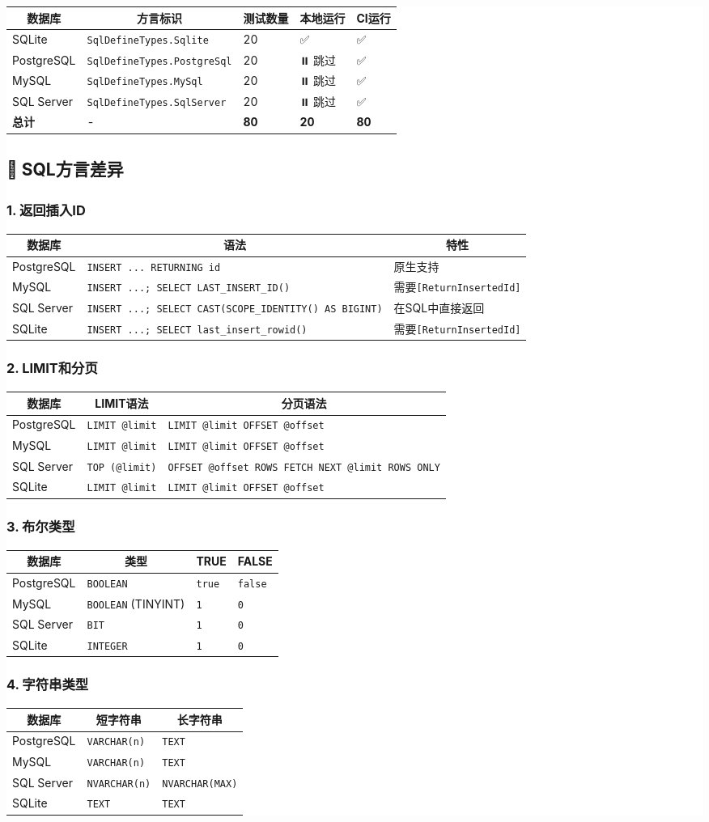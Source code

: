| 数据库 | 方言标识 | 测试数量 | 本地运行 | CI运行 |
|--------|----------|----------|----------|--------|
| SQLite | `SqlDefineTypes.Sqlite` | 20 | ✅ | ✅ |
| PostgreSQL | `SqlDefineTypes.PostgreSql` | 20 | ⏸️ 跳过 | ✅ |
| MySQL | `SqlDefineTypes.MySql` | 20 | ⏸️ 跳过 | ✅ |
| SQL Server | `SqlDefineTypes.SqlServer` | 20 | ⏸️ 跳过 | ✅ |
| **总计** | - | **80** | **20** | **80** |

## 🔧 SQL方言差异

### 1. 返回插入ID

| 数据库 | 语法 | 特性 |
|--------|------|------|
| PostgreSQL | `INSERT ... RETURNING id` | 原生支持 |
| MySQL | `INSERT ...; SELECT LAST_INSERT_ID()` | 需要`[ReturnInsertedId]` |
| SQL Server | `INSERT ...; SELECT CAST(SCOPE_IDENTITY() AS BIGINT)` | 在SQL中直接返回 |
| SQLite | `INSERT ...; SELECT last_insert_rowid()` | 需要`[ReturnInsertedId]` |

### 2. LIMIT和分页

| 数据库 | LIMIT语法 | 分页语法 |
|--------|-----------|----------|
| PostgreSQL | `LIMIT @limit` | `LIMIT @limit OFFSET @offset` |
| MySQL | `LIMIT @limit` | `LIMIT @limit OFFSET @offset` |
| SQL Server | `TOP (@limit)` | `OFFSET @offset ROWS FETCH NEXT @limit ROWS ONLY` |
| SQLite | `LIMIT @limit` | `LIMIT @limit OFFSET @offset` |

### 3. 布尔类型

| 数据库 | 类型 | TRUE | FALSE |
|--------|------|------|-------|
| PostgreSQL | `BOOLEAN` | `true` | `false` |
| MySQL | `BOOLEAN` (TINYINT) | `1` | `0` |
| SQL Server | `BIT` | `1` | `0` |
| SQLite | `INTEGER` | `1` | `0` |

### 4. 字符串类型

| 数据库 | 短字符串 | 长字符串 |
|--------|----------|----------|
| PostgreSQL | `VARCHAR(n)` | `TEXT` |
| MySQL | `VARCHAR(n)` | `TEXT` |
| SQL Server | `NVARCHAR(n)` | `NVARCHAR(MAX)` |
| SQLite | `TEXT` | `TEXT` |
